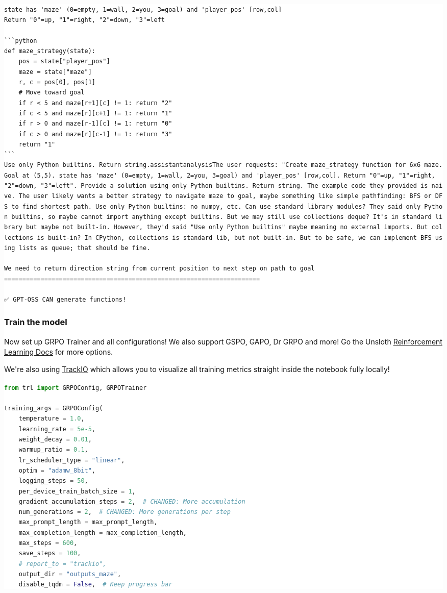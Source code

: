     state has 'maze' (0=empty, 1=wall, 2=you, 3=goal) and 'player_pos' [row,col]
    Return "0"=up, "1"=right, "2"=down, "3"=left
    
    ```python
    def maze_strategy(state):
        pos = state["player_pos"]
        maze = state["maze"]
        r, c = pos[0], pos[1]
        # Move toward goal
        if r < 5 and maze[r+1][c] != 1: return "2"
        if c < 5 and maze[r][c+1] != 1: return "1"
        if r > 0 and maze[r-1][c] != 1: return "0"
        if c > 0 and maze[r][c-1] != 1: return "3"
        return "1"
    ```
    Use only Python builtins. Return string.assistantanalysisThe user requests: "Create maze_strategy function for 6x6 maze. Goal at (5,5). state has 'maze' (0=empty, 1=wall, 2=you, 3=goal) and 'player_pos' [row,col]. Return "0"=up, "1"=right, "2"=down, "3"=left". Provide a solution using only Python builtins. Return string. The example code they provided is naive. The user likely wants a better strategy to navigate maze to goal, maybe something like simple pathfinding: BFS or DFS to find shortest path. Use only Python builtins: no numpy, etc. Can use standard library modules? They said only Python builtins, so maybe cannot import anything except builtins. But we may still use collections deque? It's in standard library but maybe not built-in. However, they'd said "Use only Python builtins" maybe meaning no external imports. But collections is built-in? In CPython, collections is standard lib, but not built-in. But to be safe, we can implement BFS using lists as queue; that should be fine.
    
    We need to return direction string from current position to next step on path to goal
    ======================================================================
    
    ✅ GPT-OSS CAN generate functions!
    

<a name="Train"></a>
### Train the model

Now set up GRPO Trainer and all configurations! We also support GSPO, GAPO, Dr GRPO and more! Go the Unsloth [Reinforcement Learning Docs](https://docs.unsloth.ai/get-started/reinforcement-learning-rl-guide) for more options.

We're also using [TrackIO](https://github.com/gradio-app/trackio) which allows you to visualize all training metrics straight inside the notebook fully locally!


```python
from trl import GRPOConfig, GRPOTrainer

training_args = GRPOConfig(
    temperature = 1.0,
    learning_rate = 5e-5,
    weight_decay = 0.01,
    warmup_ratio = 0.1,
    lr_scheduler_type = "linear",
    optim = "adamw_8bit",
    logging_steps = 50,
    per_device_train_batch_size = 1,
    gradient_accumulation_steps = 2,  # CHANGED: More accumulation
    num_generations = 2,  # CHANGED: More generations per step
    max_prompt_length = max_prompt_length,
    max_completion_length = max_completion_length,
    max_steps = 600,
    save_steps = 100,
    # report_to = "trackio",
    output_dir = "outputs_maze",
    disable_tqdm = False,  # Keep progress bar
```